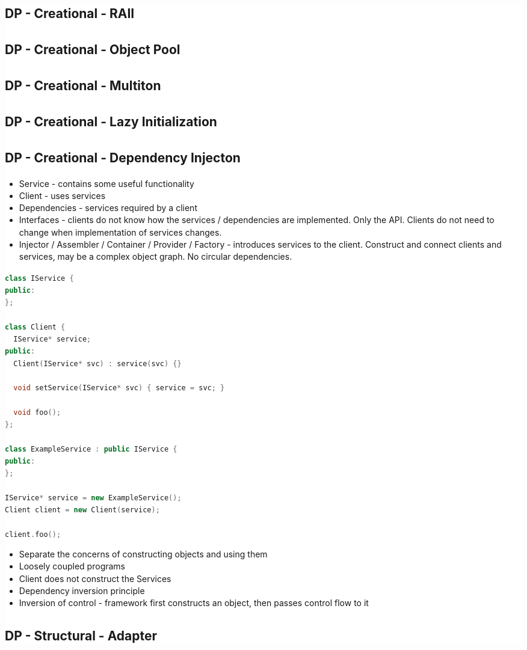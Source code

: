 
## DP - Creational - RAII
## DP - Creational - Object Pool
## DP - Creational - Multiton
## DP - Creational - Lazy Initialization
## DP - Creational - Dependency Injecton

- Service - contains some useful functionality
- Client - uses services
- Dependencies - services required by a client
- Interfaces - clients do not know how the services / dependencies are implemented. Only the API. Clients do not need to change when implementation of  services changes.
- Injector / Assembler / Container / Provider / Factory - introduces services to the client. Construct and connect clients and services, may be a complex object graph. No circular dependencies.

```cpp
class IService {
public:
};

class Client {
  IService* service;
public:
  Client(IService* svc) : service(svc) {}

  void setService(IService* svc) { service = svc; }

  void foo();
};

class ExampleService : public IService {
public:
};

IService* service = new ExampleService();
Client client = new Client(service);

client.foo();
```

- Separate the concerns of constructing objects and using them
- Loosely coupled programs
- Client does not construct the Services
- Dependency inversion principle
- Inversion of control - framework first constructs an object, then passes control flow to it

## DP - Structural - Adapter

